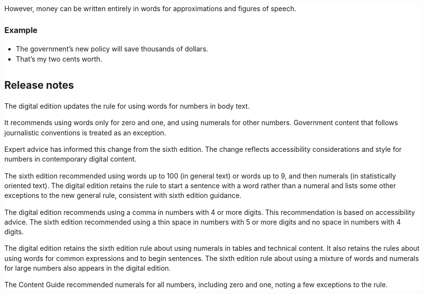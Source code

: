 However, money can be written entirely in words for approximations and figures of speech.

### Example

*   The government’s new policy will save thousands of dollars.
*   That’s my two cents worth.

Release notes
-------------

The digital edition updates the rule for using words for numbers in body text.

It recommends using words only for zero and one, and using numerals for other numbers. Government content that follows journalistic conventions is treated as an exception. 

Expert advice has informed this change from the sixth edition. The change reflects accessibility considerations and style for numbers in contemporary digital content.

The sixth edition recommended using words up to 100 (in general text) or words up to 9, and then numerals (in statistically oriented text). The digital edition retains the rule to start a sentence with a word rather than a numeral and lists some other exceptions to the new general rule, consistent with sixth edition guidance.

The digital edition recommends using a comma in numbers with 4 or more digits. This recommendation is based on accessibility advice. The sixth edition recommended using a thin space in numbers with 5 or more digits and no space in numbers with 4 digits.

The digital edition retains the sixth edition rule about using numerals in tables and technical content. It also retains the rules about using words for common expressions and to begin sentences. The sixth edition rule about using a mixture of words and numerals for large numbers also appears in the digital edition.

The Content Guide recommended numerals for all numbers, including zero and one, noting a few exceptions to the rule.
